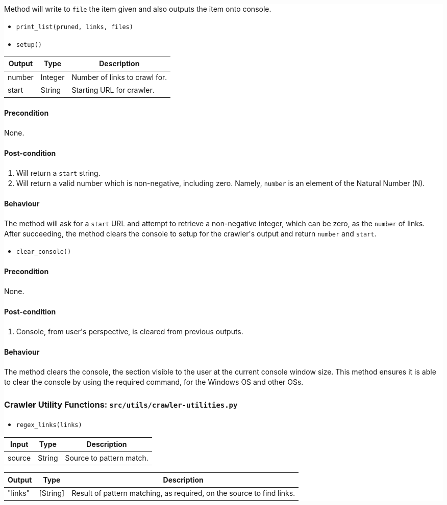 Method will write to `file` the item given and also outputs the item onto console.
- `print_list(pruned, links, files)`

- `setup()`

| Output | Type     | Description                 |
|--------|----------|-----------------------------|
|number  |Integer   |Number of links to crawl for.|
|start   |String    |Starting URL for crawler.    |

#### Precondition

None.

#### Post-condition

1. Will return a `start` string.
2. Will return a valid number which is non-negative, including zero. Namely, `number` is an element of the Natural
Number (N).

#### Behaviour

The method will ask for a `start` URL and attempt to retrieve a non-negative integer, which can be zero, as the `number`
of links. After succeeding, the method clears the console to setup for the crawler's output and return `number` and
`start`.

- `clear_console()`

#### Precondition

None.

#### Post-condition

1. Console, from user's perspective, is cleared from previous outputs.

#### Behaviour

The method clears the console, the section visible to the user at the current console window size. This method ensures
it is able to clear the console by using the required command, for the Windows OS and other OSs.

### Crawler Utility Functions: `src/utils/crawler-utilities.py`

- `regex_links(links)`

| Input  | Type  | Description            |
|--------|-------|------------------------|
|source  |String |Source to pattern match.|

| Output | Type    | Description                                                         |
|--------|---------|---------------------------------------------------------------------|
|"links" |[String] |Result of pattern matching, as required, on the source to find links.|
